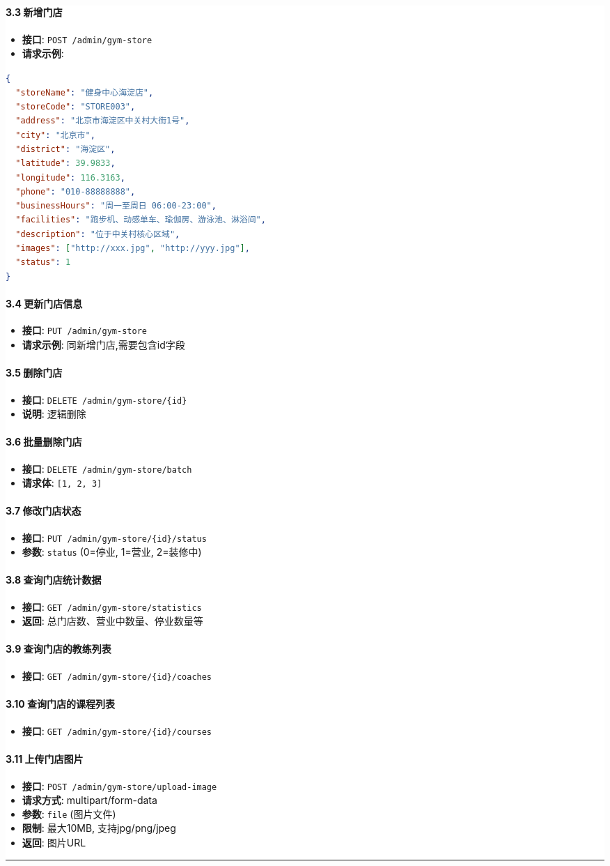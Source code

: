 #### 3.3 新增门店
- **接口**: `POST /admin/gym-store`
- **请求示例**:
```json
{
  "storeName": "健身中心海淀店",
  "storeCode": "STORE003",
  "address": "北京市海淀区中关村大街1号",
  "city": "北京市",
  "district": "海淀区",
  "latitude": 39.9833,
  "longitude": 116.3163,
  "phone": "010-88888888",
  "businessHours": "周一至周日 06:00-23:00",
  "facilities": "跑步机、动感单车、瑜伽房、游泳池、淋浴间",
  "description": "位于中关村核心区域",
  "images": ["http://xxx.jpg", "http://yyy.jpg"],
  "status": 1
}
```

#### 3.4 更新门店信息
- **接口**: `PUT /admin/gym-store`
- **请求示例**: 同新增门店,需要包含id字段

#### 3.5 删除门店
- **接口**: `DELETE /admin/gym-store/{id}`
- **说明**: 逻辑删除

#### 3.6 批量删除门店
- **接口**: `DELETE /admin/gym-store/batch`
- **请求体**: `[1, 2, 3]`

#### 3.7 修改门店状态
- **接口**: `PUT /admin/gym-store/{id}/status`
- **参数**: `status` (0=停业, 1=营业, 2=装修中)

#### 3.8 查询门店统计数据
- **接口**: `GET /admin/gym-store/statistics`
- **返回**: 总门店数、营业中数量、停业数量等

#### 3.9 查询门店的教练列表
- **接口**: `GET /admin/gym-store/{id}/coaches`

#### 3.10 查询门店的课程列表
- **接口**: `GET /admin/gym-store/{id}/courses`

#### 3.11 上传门店图片
- **接口**: `POST /admin/gym-store/upload-image`
- **请求方式**: multipart/form-data
- **参数**: `file` (图片文件)
- **限制**: 最大10MB, 支持jpg/png/jpeg
- **返回**: 图片URL

---